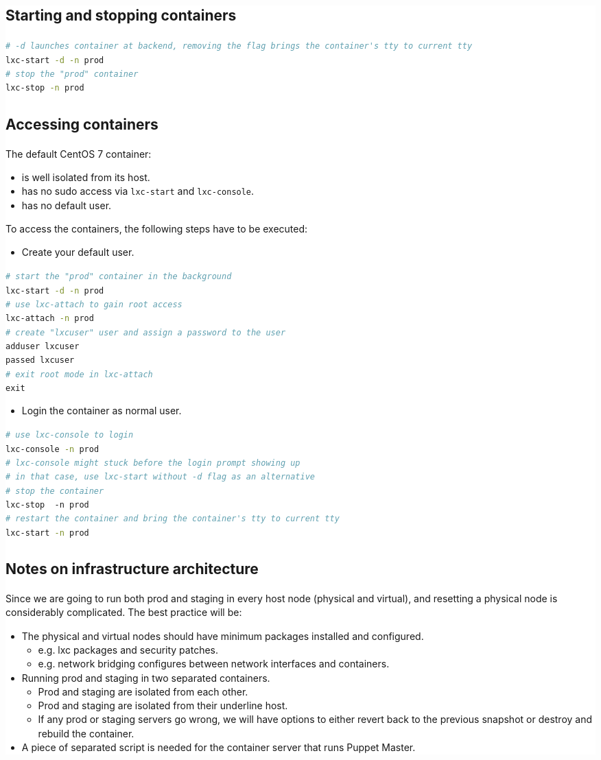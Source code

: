 ## Starting and stopping containers

```bash
# -d launches container at backend, removing the flag brings the container's tty to current tty
lxc-start -d -n prod
# stop the "prod" container
lxc-stop -n prod
```

## Accessing containers

The default CentOS 7 container:

- is well isolated from its host.
- has no sudo access via `lxc-start` and `lxc-console`.
- has no default user.

To access the containers, the following steps have to be executed:

- Create your default user.

```bash
# start the "prod" container in the background
lxc-start -d -n prod
# use lxc-attach to gain root access
lxc-attach -n prod
# create "lxcuser" user and assign a password to the user
adduser lxcuser
passed lxcuser
# exit root mode in lxc-attach
exit 
```

- Login the container as normal user.

```bash
# use lxc-console to login
lxc-console -n prod
# lxc-console might stuck before the login prompt showing up
# in that case, use lxc-start without -d flag as an alternative
# stop the container
lxc-stop  -n prod
# restart the container and bring the container's tty to current tty
lxc-start -n prod
```

## Notes on infrastructure architecture

Since we are going to run both prod and staging in every host node (physical and virtual), and resetting a physical node is considerably complicated. The best practice will be:

- The physical and virtual nodes should have minimum packages installed and configured.
  - e.g. lxc packages and security patches.
  - e.g. network bridging configures between network interfaces and containers.
- Running prod and staging in two separated containers.
  - Prod and staging are isolated from each other.
  - Prod and staging are isolated from their underline host.
  - If any prod or staging servers go wrong, we will have options to either revert back to the previous snapshot or destroy and rebuild the container.
- A piece of separated script is needed for the container server that runs Puppet Master.
